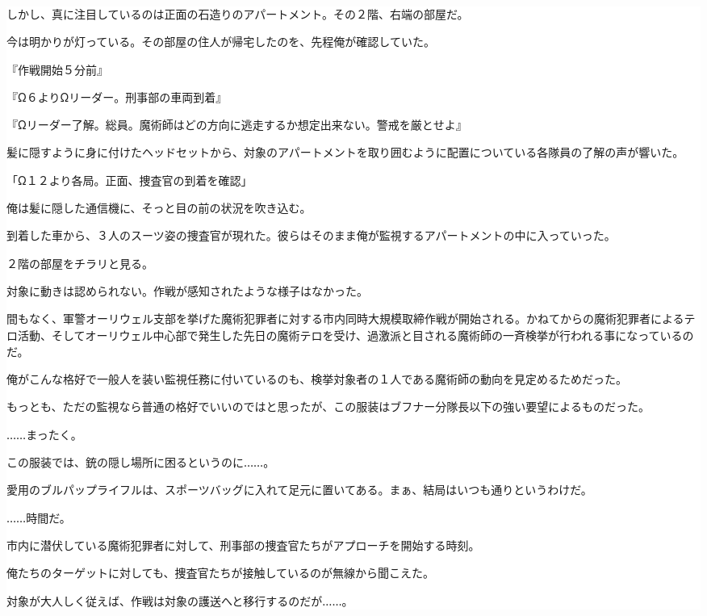   しかし、真に注目しているのは正面の石造りのアパートメント。その２階、右端の部屋だ。
 </p>
 <p id="L18">
  今は明かりが灯っている。その部屋の住人が帰宅したのを、先程俺が確認していた。
 </p>
 <p id="L19">
  『作戦開始５分前』
 </p>
 <p id="L20">
  『Ω６よりΩリーダー。刑事部の車両到着』
 </p>
 <p id="L21">
  『Ωリーダー了解。総員。魔術師はどの方向に逃走するか想定出来ない。警戒を厳とせよ』
 </p>
 <p id="L22">
  髪に隠すように身に付けたヘッドセットから、対象のアパートメントを取り囲むように配置についている各隊員の了解の声が響いた。
 </p>
 <p id="L23">
  「Ω１２より各局。正面、捜査官の到着を確認」
 </p>
 <p id="L24">
  俺は髪に隠した通信機に、そっと目の前の状況を吹き込む。
 </p>
 <p id="L25">
  到着した車から、３人のスーツ姿の捜査官が現れた。彼らはそのまま俺が監視するアパートメントの中に入っていった。
 </p>
 <p id="L26">
  ２階の部屋をチラリと見る。
 </p>
 <p id="L27">
  対象に動きは認められない。作戦が感知されたような様子はなかった。
 </p>
 <p id="L28">
  間もなく、軍警オーリウェル支部を挙げた魔術犯罪者に対する市内同時大規模取締作戦が開始される。かねてからの魔術犯罪者によるテロ活動、そしてオーリウェル中心部で発生した先日の魔術テロを受け、過激派と目される魔術師の一斉検挙が行われる事になっているのだ。
 </p>
 <p id="L29">
  俺がこんな格好で一般人を装い監視任務に付いているのも、検挙対象者の１人である魔術師の動向を見定めるためだった。
 </p>
 <p id="L30">
  もっとも、ただの監視なら普通の格好でいいのではと思ったが、この服装はブフナー分隊長以下の強い要望によるものだった。
 </p>
 <p id="L31">
  ……まったく。
 </p>
 <p id="L32">
  この服装では、銃の隠し場所に困るというのに……。
 </p>
 <p id="L33">
  愛用のブルパップライフルは、スポーツバッグに入れて足元に置いてある。まぁ、結局はいつも通りというわけだ。
 </p>
 <p id="L34">
  ……時間だ。
 </p>
 <p id="L35">
  市内に潜伏している魔術犯罪者に対して、刑事部の捜査官たちがアプローチを開始する時刻。
 </p>
 <p id="L36">
  俺たちのターゲットに対しても、捜査官たちが接触しているのが無線から聞こえた。
 </p>
 <p id="L37">
  対象が大人しく従えば、作戦は対象の護送へと移行するのだが……。
 </p>
 <p id="L38">